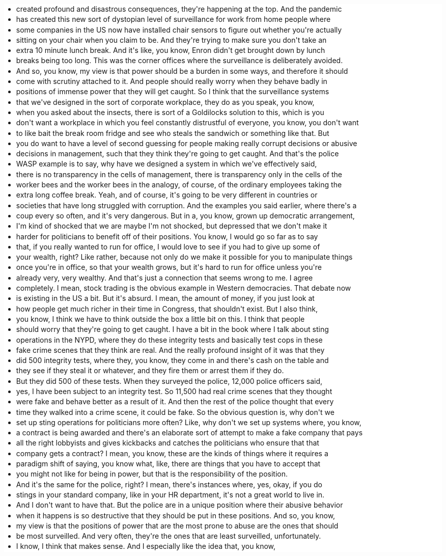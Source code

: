 *  created profound and disastrous consequences, they're happening at the top. And the pandemic
*  has created this new sort of dystopian level of surveillance for work from home people where
*  some companies in the US now have installed chair sensors to figure out whether you're actually
*  sitting on your chair when you claim to be. And they're trying to make sure you don't take an
*  extra 10 minute lunch break. And it's like, you know, Enron didn't get brought down by lunch
*  breaks being too long. This was the corner offices where the surveillance is deliberately avoided.
*  And so, you know, my view is that power should be a burden in some ways, and therefore it should
*  come with scrutiny attached to it. And people should really worry when they behave badly in
*  positions of immense power that they will get caught. So I think that the surveillance systems
*  that we've designed in the sort of corporate workplace, they do as you speak, you know,
*  when you asked about the insects, there is sort of a Goldilocks solution to this, which is you
*  don't want a workplace in which you feel constantly distrustful of everyone, you know, you don't want
*  to like bait the break room fridge and see who steals the sandwich or something like that. But
*  you do want to have a level of second guessing for people making really corrupt decisions or abusive
*  decisions in management, such that they think they're going to get caught. And that's the police
*  WASP example is to say, why have we designed a system in which we've effectively said,
*  there is no transparency in the cells of management, there is transparency only in the cells of the
*  worker bees and the worker bees in the analogy, of course, of the ordinary employees taking the
*  extra long coffee break. Yeah, and of course, it's going to be very different in countries or
*  societies that have long struggled with corruption. And the examples you said earlier, where there's a
*  coup every so often, and it's very dangerous. But in a, you know, grown up democratic arrangement,
*  I'm kind of shocked that we are maybe I'm not shocked, but depressed that we don't make it
*  harder for politicians to benefit off of their positions. You know, I would go so far as to say
*  that, if you really wanted to run for office, I would love to see if you had to give up some of
*  your wealth, right? Like rather, because not only do we make it possible for you to manipulate things
*  once you're in office, so that your wealth grows, but it's hard to run for office unless you're
*  already very, very wealthy. And that's just a connection that seems wrong to me. I agree
*  completely. I mean, stock trading is the obvious example in Western democracies. That debate now
*  is existing in the US a bit. But it's absurd. I mean, the amount of money, if you just look at
*  how people get much richer in their time in Congress, that shouldn't exist. But I also think,
*  you know, I think we have to think outside the box a little bit on this. I think that people
*  should worry that they're going to get caught. I have a bit in the book where I talk about sting
*  operations in the NYPD, where they do these integrity tests and basically test cops in these
*  fake crime scenes that they think are real. And the really profound insight of it was that they
*  did 500 integrity tests, where they, you know, they come in and there's cash on the table and
*  they see if they steal it or whatever, and they fire them or arrest them if they do.
*  But they did 500 of these tests. When they surveyed the police, 12,000 police officers said,
*  yes, I have been subject to an integrity test. So 11,500 had real crime scenes that they thought
*  were fake and behave better as a result of it. And then the rest of the police thought that every
*  time they walked into a crime scene, it could be fake. So the obvious question is, why don't we
*  set up sting operations for politicians more often? Like, why don't we set up systems where, you know,
*  a contract is being awarded and there's an elaborate sort of attempt to make a fake company that pays
*  all the right lobbyists and gives kickbacks and catches the politicians who ensure that that
*  company gets a contract? I mean, you know, these are the kinds of things where it requires a
*  paradigm shift of saying, you know what, like, there are things that you have to accept that
*  you might not like for being in power, but that is the responsibility of the position.
*  And it's the same for the police, right? I mean, there's instances where, yes, okay, if you do
*  stings in your standard company, like in your HR department, it's not a great world to live in.
*  And I don't want to have that. But the police are in a unique position where their abusive behavior
*  when it happens is so destructive that they should be put in these positions. And so, you know,
*  my view is that the positions of power that are the most prone to abuse are the ones that should
*  be most surveilled. And very often, they're the ones that are least surveilled, unfortunately.
*  I know, I think that makes sense. And I especially like the idea that, you know,